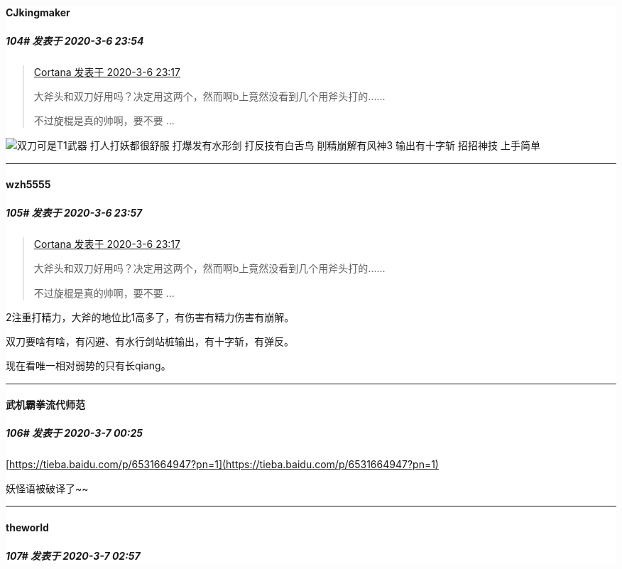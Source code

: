 ####  CJkingmaker  
##### 104#       发表于 2020-3-6 23:54



<blockquote><a href="httphttps://bbs.saraba1st.com/2b/forum.php?mod=redirect&amp;goto=findpost&amp;pid=46641927&amp;ptid=1916462" target="_blank">Cortana 发表于 2020-3-6 23:17</a>

大斧头和双刀好用吗？决定用这两个，然而啊b上竟然没看到几个用斧头打的......

不过旋棍是真的帅啊，要不要 ...</blockquote>
<img src="https://static.saraba1st.com/image/smiley/face2017/037.png" referrerpolicy="no-referrer">双刀可是T1武器 打人打妖都很舒服 打爆发有水形剑 打反技有白舌鸟 削精崩解有风神3 输出有十字斩 招招神技 上手简单







-----

####  wzh5555  
##### 105#       发表于 2020-3-6 23:57



<blockquote><a href="httphttps://bbs.saraba1st.com/2b/forum.php?mod=redirect&amp;goto=findpost&amp;pid=46641927&amp;ptid=1916462" target="_blank">Cortana 发表于 2020-3-6 23:17</a>

大斧头和双刀好用吗？决定用这两个，然而啊b上竟然没看到几个用斧头打的......

不过旋棍是真的帅啊，要不要 ...</blockquote>
2注重打精力，大斧的地位比1高多了，有伤害有精力伤害有崩解。

双刀要啥有啥，有闪避、有水行剑站桩输出，有十字斩，有弹反。


现在看唯一相对弱势的只有长qiang。







-----

####  武机霸拳流代师范  
##### 106#       发表于 2020-3-7 00:25



[https://tieba.baidu.com/p/6531664947?pn=1](https://tieba.baidu.com/p/6531664947?pn=1)



妖怪语被破译了~~







-----

####  theworld  
##### 107#       发表于 2020-3-7 02:57
